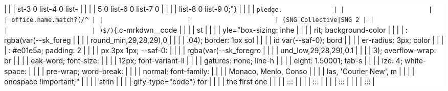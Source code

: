 |                       |                       | st-3 0 list-4 0 list- |
|                       |                       | 5 0 list-6 0 list-7 0 |
|                       |                       |  list-8 0 list-9 0;"} |
|                       |                       | `pledge.              |
|                       |                       | office.name.match?(/^ |
|                       |                       | (SNG Collective|SNG 2 |
|                       |                       | )$/)`{.c-mrkdwn__code |
|                       |                       | st                    |
|                       |                       | yle="box-sizing: inhe |
|                       |                       | rit; background-color |
|                       |                       | : rgba(var(--sk_foreg |
|                       |                       | round_min,29,28,29),0 |
|                       |                       | .04); border: 1px sol |
|                       |                       | id var(--saf-0); bord |
|                       |                       | er-radius: 3px; color |
|                       |                       | : #e01e5a; padding: 2 |
|                       |                       | px 3px 1px; --saf-0:  |
|                       |                       | rgba(var(--sk_foregro |
|                       |                       | und_low,29,28,29),0.1 |
|                       |                       | 3); overflow-wrap: br |
|                       |                       | eak-word; font-size:  |
|                       |                       | 12px; font-variant-li |
|                       |                       | gatures: none; line-h |
|                       |                       | eight: 1.50001; tab-s |
|                       |                       | ize: 4; white-space:  |
|                       |                       | pre-wrap; word-break: |
|                       |                       |  normal; font-family: |
|                       |                       |  Monaco, Menlo, Conso |
|                       |                       | las, 'Courier New', m |
|                       |                       | onospace !important;" |
|                       |                       | strin                 |
|                       |                       | gify-type="code"} for |
|                       |                       | the first one         |
|                       |                       | :::                   |
|                       |                       | :::                   |
|                       |                       | :::                   |
|                       |                       | :::                   |